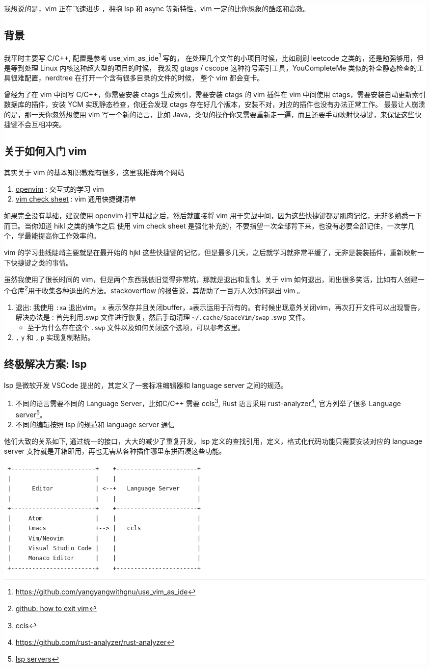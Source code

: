 我想说的是，vim 正在飞速进步 ，拥抱 lsp 和 async 等新特性，vim 一定的比你想象的酷炫和高效。

## 背景 
我平时主要写 C/C++, 配置是参考 use_vim_as_ide[^9] 写的，
在处理几个文件的小项目时候，比如刷刷 leetcode 之类的，还是勉强够用，但是等到处理 Linux 内核这种超大型的项目的时候，
我发现 gtags / cscope 这种符号索引工具，YouCompleteMe 类似的补全静态检查的工具很难配置，nerdtree 在打开一个含有很多目录的文件的时候，
整个 vim 都会变卡。

曾经为了在 vim 中间写 C/C++，你需要安装 ctags 生成索引，需要安装 ctags 的 vim 插件在 vim 中间使用 ctags，需要安装自动更新索引数据库的插件，安装 YCM 实现静态检查，你还会发现 ctags 存在好几个版本，安装不对，对应的插件也没有办法正常工作。
最最让人崩溃的是，那一天你忽然想使用 vim 写一个新的语言，比如 Java，类似的操作你又需要重新走一遍，而且还要手动映射快捷键，来保证这些快捷键不会互相冲突。

## 关于如何入门 vim
其实关于 vim 的基本知识教程有很多，这里我推荐两个网站
1. [openvim](https://www.openvim.com/tutorial.html) : 交互式的学习 vim
2. [vim check sheet](https://vim.rtorr.com/lang/zh_cn) : vim 通用快捷键清单

如果完全没有基础，建议使用 openvim 打牢基础之后，然后就直接将 vim 用于实战中间，因为这些快捷键都是肌肉记忆，无非多熟悉一下而已。当你知道 hikl 之类的操作之后
使用 vim check sheet 是强化补充的，不要指望一次全部背下来，也没有必要全部记住，一次学几个，学最能提高你工作效率的。

vim 的学习曲线陡峭主要就是在最开始的 hjkl 这些快捷键的记忆，但是最多几天，之后就学习就非常平缓了，无非是装装插件，重新映射一下快捷键之类的事情。

虽然我使用了很长时间的 vim，但是两个东西我依旧觉得非常坑，那就是退出和复制。关于 vim 如何退出，闹出很多笑话，比如有人创建一个仓库[^6]用于收集各种退出的方法。stackoverflow 的报告说，其帮助了一百万人次如何退出 vim 。

1. 退出: 我使用 `:xa` 退出vim。 `x` 表示保存并且关闭buffer，`a`表示运用于所有的。有时候出现意外关闭vim，再次打开文件可以出现警告，解决办法是 : 首先利用.swp 文件进行恢复，然后手动清理 `~/.cache/SpaceVim/swap` .swp 文件。
    - 至于为什么存在这个 `.swp` 文件以及如何关闭这个选项，可以参考这里。
2. `,` `y` 和 `,` `p` 实现复制粘贴。

## 终极解决方案: lsp
lsp 是微软开发 VSCode 提出的，其定义了一套标准编辑器和 language server 之间的规范。
1. 不同的语言需要不同的 Language Server，比如C/C++ 需要 ccls[^12], Rust 语言采用 rust-analyzer[^15], 官方列举了很多 Language server[^13]。
2. 不同的编辑按照 lsp 的规范和 language server 通信

他们大致的关系如下, 通过统一的接口，大大的减少了重复开发，lsp 定义的查找引用，定义，格式化代码功能只需要安装对应的 language server 支持就是开箱即用，再也无需从各种插件哪里东拼西凑这些功能。

```
 +------------------------+    +-----------------------+
 |                        |    |                       |
 |      Editor            | <--+   Language Server     |
 |                        |    |                       |
 +------------------------+    +-----------------------+
 |     Atom               |    |                       |
 |     Emacs              +--> |   ccls                |
 |     Vim/Neovim         |    |                       |
 |     Visual Studio Code |    |                       |
 |     Monaco Editor      |    |                       |
 +------------------------+    +-----------------------+
```


[^1]: [cscope](http://cscope.sourceforge.net/)
[^2]: [SpaceVim](http://spacevim.org/)
[^3]: [coc.nim](https://github.com/neoclide/coc.nvim)
[^4]: [Vim 8 中 C/C++ 符号索引：GTags 篇](https://zhuanlan.zhihu.com/p/36279445)
[^5]: [Language Server Protocal](https://microsoft.github.io/language-server-protocol/)
[^6]: [github: how to exit vim](https://github.com/hakluke/how-to-exit-vim)
[^7]: https://stackoverflow.blog/2017/05/23/stack-overflow-helping-one-million-developers-exit-vim/
[^8]: https://vi.stackexchange.com/questions/177/what-is-the-purpose-of-swap-files
[^9]: https://github.com/yangyangwithgnu/use_vim_as_ide
[^10]: [YCM](https://github.com/ycm-core/YouCompleteMe)
[^11]: [ctags](https://github.com/universal-ctags/ctags)
[^12]: [ccls](https://github.com/MaskRay/ccls)
[^13]: [lsp servers](https://microsoft.github.io/language-server-protocol/implementors/servers/)
[^14]: [lsp tools](https://microsoft.github.io/language-server-protocol/implementors/tools/)。
[^15]: https://github.com/rust-analyzer/rust-analyzer
[^16]: [nerdtree](https://github.com/preservim/nerdtree)
[^17]: [defx](https://github.com/Shougo/defx.nvim)
[^18]: https://github.com/preservim/nerdtree/issues/1170
[^19]: https://github.com/ChristianChiarulli/LunarVim
[^20]: [corss the GFW](https://martins3.github.io/gfw.html)